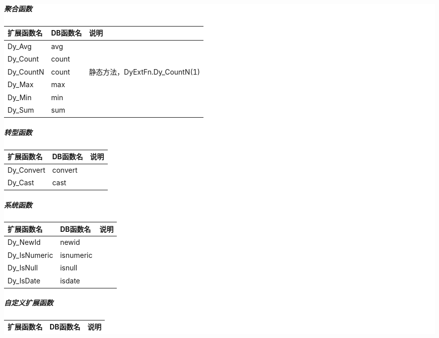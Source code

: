 ##### 聚合函数 
| 扩展函数名     | DB函数名 | 说明                        |
| :-------- | :---- | :------------------------ |
| Dy_Avg    | avg   |                           |
| Dy_Count  | count |                           |
| Dy_CountN | count | 静态方法，DyExtFn.Dy_CountN(1) |
| Dy_Max    | max   |                           |
| Dy_Min    | min   |                           |
| Dy_Sum    | sum   |                           |

##### 转型函数 
| 扩展函数名      | DB函数名   | 说明   |
| :--------- | :------ | :--- |
| Dy_Convert | convert |      |
| Dy_Cast    | cast    |      |

##### 系统函数
| 扩展函数名        | DB函数名     | 说明   |
| :----------- | :-------- | :--- |
| Dy_NewId     | newid     |      |
| Dy_IsNumeric | isnumeric |      |
| Dy_IsNull    | isnull    |      |
| Dy_IsDate    | isdate    |      |

##### 自定义扩展函数 
| 扩展函数名            | DB函数名                          | 说明                                       |
| :--------------- | :----------------------------- | :--------------------------------------- |
